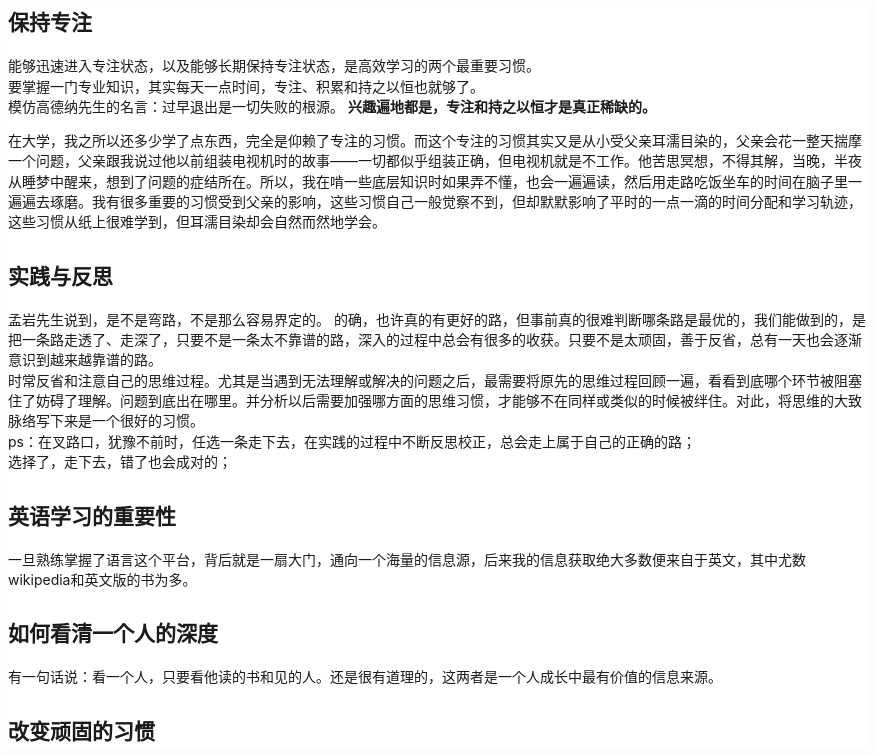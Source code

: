 


## 保持专注





能够迅速进入专注状态，以及能够长期保持专注状态，是高效学习的两个最重要习惯。     
要掌握一门专业知识，其实每天一点时间，专注、积累和持之以恒也就够了。      
模仿高德纳先生的名言：过早退出是一切失败的根源。 **兴趣遍地都是，专注和持之以恒才是真正稀缺的。**





在大学，我之所以还多少学了点东西，完全是仰赖了专注的习惯。而这个专注的习惯其实又是从小受父亲耳濡目染的，父亲会花一整天揣摩一个问题，父亲跟我说过他以前组装电视机时的故事——一切都似乎组装正确，但电视机就是不工作。他苦思冥想，不得其解，当晚，半夜从睡梦中醒来，想到了问题的症结所在。所以，我在啃一些底层知识时如果弄不懂，也会一遍遍读，然后用走路吃饭坐车的时间在脑子里一遍遍去琢磨。我有很多重要的习惯受到父亲的影响，这些习惯自己一般觉察不到，但却默默影响了平时的一点一滴的时间分配和学习轨迹，这些习惯从纸上很难学到，但耳濡目染却会自然而然地学会。





## 实践与反思





孟岩先生说到，是不是弯路，不是那么容易界定的。 的确，也许真的有更好的路，但事前真的很难判断哪条路是最优的，我们能做到的，是把一条路走透了、走深了，只要不是一条太不靠谱的路，深入的过程中总会有很多的收获。只要不是太顽固，善于反省，总有一天也会逐渐意识到越来越靠谱的路。     
时常反省和注意自己的思维过程。尤其是当遇到无法理解或解决的问题之后，最需要将原先的思维过程回顾一遍，看看到底哪个环节被阻塞住了妨碍了理解。问题到底出在哪里。并分析以后需要加强哪方面的思维习惯，才能够不在同样或类似的时候被绊住。对此，将思维的大致脉络写下来是一个很好的习惯。      
ps：在叉路口，犹豫不前时，任选一条走下去，在实践的过程中不断反思校正，总会走上属于自己的正确的路；      
选择了，走下去，错了也会成对的；





## 英语学习的重要性





一旦熟练掌握了语言这个平台，背后就是一扇大门，通向一个海量的信息源，后来我的信息获取绝大多数便来自于英文，其中尤数wikipedia和英文版的书为多。





## 如何看清一个人的深度





有一句话说：看一个人，只要看他读的书和见的人。还是很有道理的，这两者是一个人成长中最有价值的信息来源。





## 改变顽固的习惯
